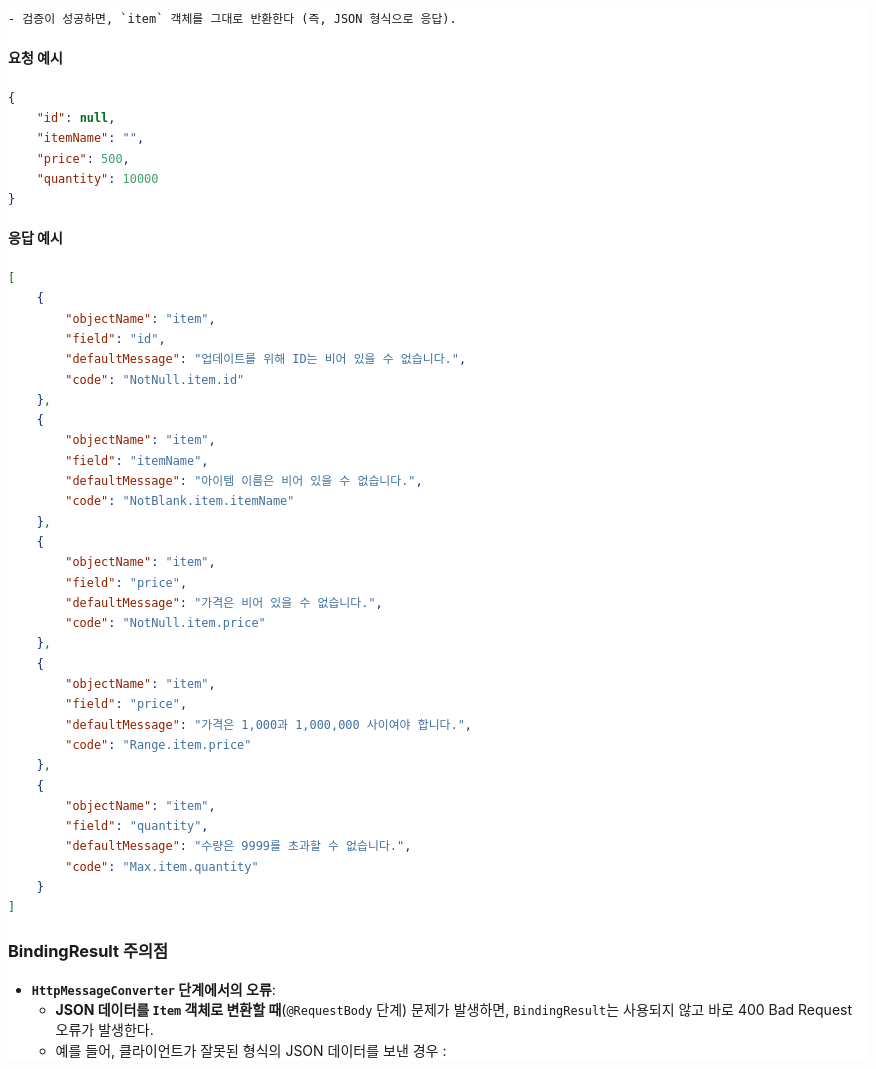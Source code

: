     - 검증이 성공하면, `item` 객체를 그대로 반환한다 (즉, JSON 형식으로 응답).
#### 요청 예시
```json
{
    "id": null,
    "itemName": "",
    "price": 500,
    "quantity": 10000
}
```
#### 응답 예시

```json
[
    {
        "objectName": "item",
        "field": "id",
        "defaultMessage": "업데이트를 위해 ID는 비어 있을 수 없습니다.",
        "code": "NotNull.item.id"
    },
    {
        "objectName": "item",
        "field": "itemName",
        "defaultMessage": "아이템 이름은 비어 있을 수 없습니다.",
        "code": "NotBlank.item.itemName"
    },
    {
        "objectName": "item",
        "field": "price",
        "defaultMessage": "가격은 비어 있을 수 없습니다.",
        "code": "NotNull.item.price"
    },
    {
        "objectName": "item",
        "field": "price",
        "defaultMessage": "가격은 1,000과 1,000,000 사이여야 합니다.",
        "code": "Range.item.price"
    },
    {
        "objectName": "item",
        "field": "quantity",
        "defaultMessage": "수량은 9999를 초과할 수 없습니다.",
        "code": "Max.item.quantity"
    }
]
```
### **BindingResult 주의점**
- **`HttpMessageConverter` 단계에서의 오류**:
    - **JSON 데이터를 `Item` 객체로 변환할 때**(`@RequestBody` 단계) 문제가 발생하면, `BindingResult`는 사용되지 않고 바로 400 Bad Request 오류가 발생한다.
    - 예를 들어, 클라이언트가 잘못된 형식의 JSON 데이터를 보낸 경우 :
        